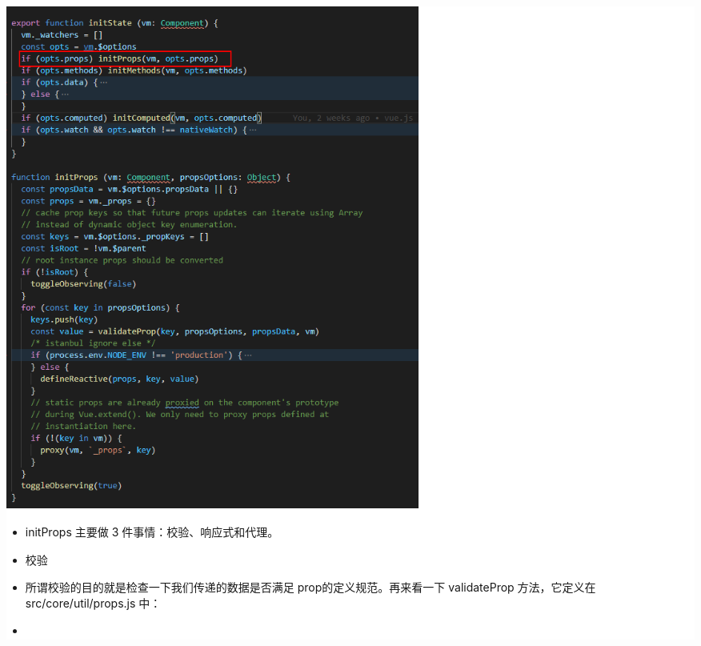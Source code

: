 ![](images/vue源码解析37874.png)

- initProps 主要做 3 件事情：校验、响应式和代理。

- 校验

- 所谓校验的目的就是检查一下我们传递的数据是否满足 prop的定义规范。再来看一下 validateProp 方法，它定义在 src/core/util/props.js 中：

-  
